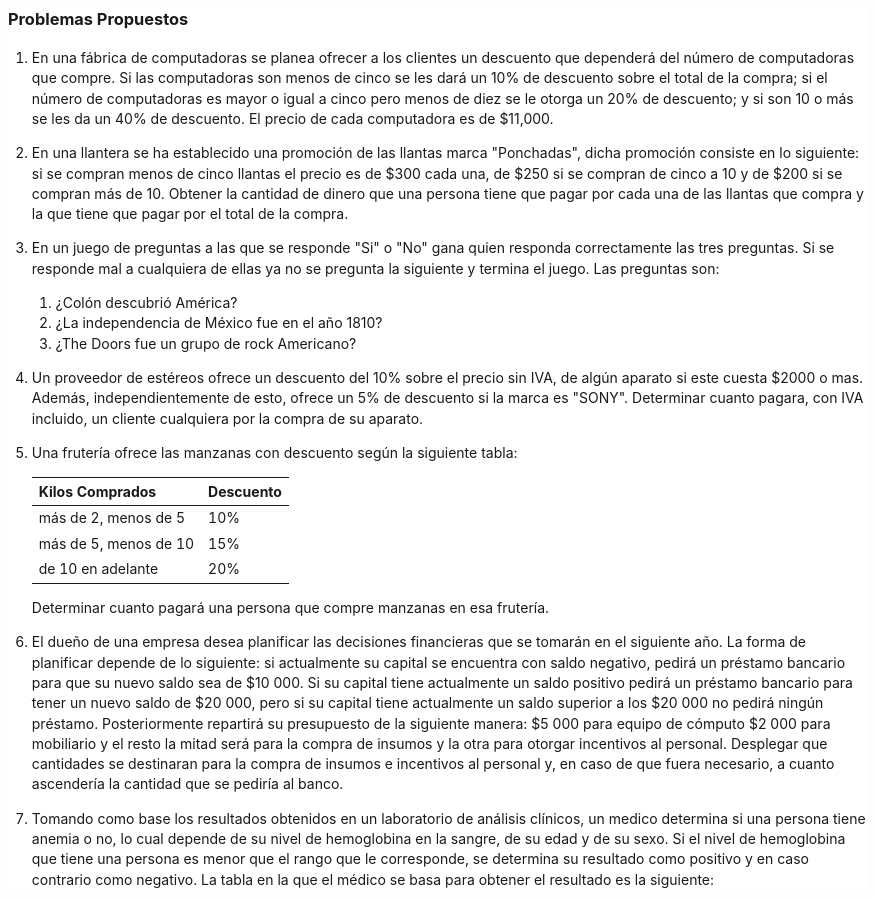 ### Problemas Propuestos

1.  En una fábrica de computadoras se planea ofrecer a los clientes un descuento
    que dependerá del número de computadoras que compre. Si las computadoras son
    menos de cinco se les dará un 10% de descuento sobre el total de la compra;
    si el número de computadoras es mayor o igual a cinco pero menos de diez se
    le otorga un 20% de descuento; y si son 10 o más se les da un 40% de
    descuento. El precio de cada computadora es de $11,000.
2.  En una llantera se ha establecido una promoción de las llantas marca
    "Ponchadas", dicha promoción consiste en lo siguiente: si se compran menos
    de cinco llantas el precio es de $300 cada una, de $250 si se compran de
    cinco a 10 y de $200 si se compran más de 10. Obtener la cantidad de dinero
    que una persona tiene que pagar por cada una de las llantas que compra y la
    que tiene que pagar por el total de la compra.
3.  En un juego de preguntas a las que se responde "Si" o "No" gana quien
    responda correctamente las tres preguntas. Si se responde mal a cualquiera
    de ellas ya no se pregunta la siguiente y termina el juego. Las preguntas
    son:
    1.  ¿Colón descubrió América?
    2.  ¿La independencia de México fue en el año 1810?
    3.  ¿The Doors fue un grupo de rock Americano?
4.  Un proveedor de estéreos ofrece un descuento del 10% sobre el precio
    sin IVA, de algún aparato si este cuesta $2000 o mas. Además,
    independientemente de esto, ofrece un 5% de descuento si la marca es "SONY".
    Determinar cuanto pagara, con IVA incluido, un cliente cualquiera por la
    compra de su aparato.
5.  Una frutería ofrece las manzanas con descuento según la siguiente tabla:

    | Kilos Comprados | Descuento |
    | --------------- | --------- |
    | más de 2, menos de 5 | 10% |
    | más de 5, menos de 10 | 15% |
    | de 10 en adelante | 20% |
    Determinar cuanto pagará una persona que compre manzanas en esa frutería.
6.  El dueño de una empresa desea planificar las decisiones financieras que se
    tomarán en el siguiente año. La forma de planificar depende de lo siguiente:
    si actualmente su capital se encuentra con saldo negativo, pedirá un
    préstamo bancario para que su nuevo saldo sea de $10 000. Si su capital
    tiene actualmente un saldo positivo pedirá un préstamo bancario para tener
    un nuevo saldo de $20 000, pero si su capital tiene actualmente un saldo
    superior a los $20 000 no pedirá ningún préstamo. Posteriormente repartirá
    su presupuesto de la siguiente manera: $5 000 para equipo de cómputo $2 000
    para mobiliario y el resto la mitad será para la compra de insumos y la
    otra para otorgar incentivos al personal. Desplegar que cantidades se
    destinaran para la compra de insumos e incentivos al personal y, en caso de
    que fuera necesario, a cuanto ascendería la cantidad que se pediría al
    banco.
7.  Tomando como base los resultados obtenidos en un laboratorio de análisis
    clínicos, un medico determina si una persona tiene anemia o no, lo cual
    depende de su nivel de hemoglobina en la sangre, de su edad y de su sexo.
    Si el nivel de hemoglobina que tiene una persona es menor que el rango que
    le corresponde, se determina su resultado como positivo y en caso contrario
    como negativo. La tabla en la que el médico se basa para obtener el
    resultado es la siguiente:
